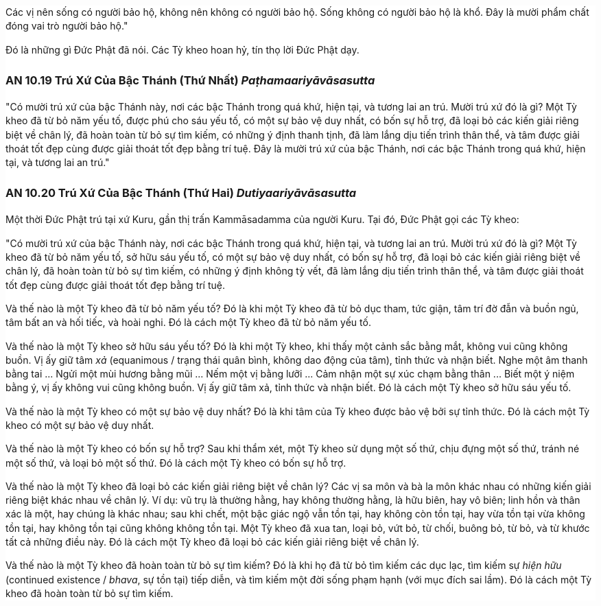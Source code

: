 Các vị nên sống có người bảo hộ, không nên không có người bảo hộ. Sống không có người bảo hộ là khổ. Đây là mười phẩm chất đóng vai trò người bảo hộ."

Đó là những gì Đức Phật đã nói. Các Tỳ kheo hoan hỷ, tín thọ lời Đức Phật dạy.


### AN 10.19 Trú Xứ Của Bậc Thánh (Thứ Nhất) *Paṭhamaariyāvāsasutta*

"Có mười trú xứ của bậc Thánh này, nơi các bậc Thánh trong quá khứ, hiện tại, và tương lai an trú. Mười trú xứ đó là gì? Một Tỳ kheo đã từ bỏ năm yếu tố, được phú cho sáu yếu tố, có một sự bảo vệ duy nhất, có bốn sự hỗ trợ, đã loại bỏ các kiến giải riêng biệt về chân lý, đã hoàn toàn từ bỏ sự tìm kiếm, có những ý định thanh tịnh, đã làm lắng dịu tiến trình thân thể, và tâm được giải thoát tốt đẹp cùng được giải thoát tốt đẹp bằng trí tuệ. Đây là mười trú xứ của bậc Thánh, nơi các bậc Thánh trong quá khứ, hiện tại, và tương lai an trú."


### AN 10.20 Trú Xứ Của Bậc Thánh (Thứ Hai) *Dutiyaariyāvāsasutta*

Một thời Đức Phật trú tại xứ Kuru, gần thị trấn Kammāsadamma của người Kuru. Tại đó, Đức Phật gọi các Tỳ kheo:

"Có mười trú xứ của bậc Thánh này, nơi các bậc Thánh trong quá khứ, hiện tại, và tương lai an trú. Mười trú xứ đó là gì? Một Tỳ kheo đã từ bỏ năm yếu tố, sở hữu sáu yếu tố, có một sự bảo vệ duy nhất, có bốn sự hỗ trợ, đã loại bỏ các kiến giải riêng biệt về chân lý, đã hoàn toàn từ bỏ sự tìm kiếm, có những ý định không tỳ vết, đã làm lắng dịu tiến trình thân thể, và tâm được giải thoát tốt đẹp cùng được giải thoát tốt đẹp bằng trí tuệ.

Và thế nào là một Tỳ kheo đã từ bỏ năm yếu tố? Đó là khi một Tỳ kheo đã từ bỏ dục tham, tức giận, tâm trí đờ đẫn và buồn ngủ, tâm bất an và hối tiếc, và hoài nghi. Đó là cách một Tỳ kheo đã từ bỏ năm yếu tố.

Và thế nào là một Tỳ kheo sở hữu sáu yếu tố? Đó là khi một Tỳ kheo, khi thấy một cảnh sắc bằng mắt, không vui cũng không buồn. Vị ấy giữ tâm *xả* (equanimous / trạng thái quân bình, không dao động của tâm), tỉnh thức và nhận biết. Nghe một âm thanh bằng tai ... Ngửi một mùi hương bằng mũi ... Nếm một vị bằng lưỡi ... Cảm nhận một sự xúc chạm bằng thân ... Biết một ý niệm bằng ý, vị ấy không vui cũng không buồn. Vị ấy giữ tâm xả, tỉnh thức và nhận biết. Đó là cách một Tỳ kheo sở hữu sáu yếu tố.

Và thế nào là một Tỳ kheo có một sự bảo vệ duy nhất? Đó là khi tâm của Tỳ kheo được bảo vệ bởi sự tỉnh thức. Đó là cách một Tỳ kheo có một sự bảo vệ duy nhất.

Và thế nào là một Tỳ kheo có bốn sự hỗ trợ? Sau khi thẩm xét, một Tỳ kheo sử dụng một số thứ, chịu đựng một số thứ, tránh né một số thứ, và loại bỏ một số thứ. Đó là cách một Tỳ kheo có bốn sự hỗ trợ.

Và thế nào là một Tỳ kheo đã loại bỏ các kiến giải riêng biệt về chân lý? Các vị sa môn và bà la môn khác nhau có những kiến giải riêng biệt khác nhau về chân lý. Ví dụ: vũ trụ là thường hằng, hay không thường hằng, là hữu biên, hay vô biên; linh hồn và thân xác là một, hay chúng là khác nhau; sau khi chết, một bậc giác ngộ vẫn tồn tại, hay không còn tồn tại, hay vừa tồn tại vừa không tồn tại, hay không tồn tại cũng không không tồn tại. Một Tỳ kheo đã xua tan, loại bỏ, vứt bỏ, từ chối, buông bỏ, từ bỏ, và từ khước tất cả những điều này. Đó là cách một Tỳ kheo đã loại bỏ các kiến giải riêng biệt về chân lý.

Và thế nào là một Tỳ kheo đã hoàn toàn từ bỏ sự tìm kiếm? Đó là khi họ đã từ bỏ tìm kiếm các dục lạc, tìm kiếm sự *hiện hữu* (continued existence / *bhava*, sự tồn tại) tiếp diễn, và tìm kiếm một đời sống phạm hạnh (với mục đích sai lầm). Đó là cách một Tỳ kheo đã hoàn toàn từ bỏ sự tìm kiếm.
